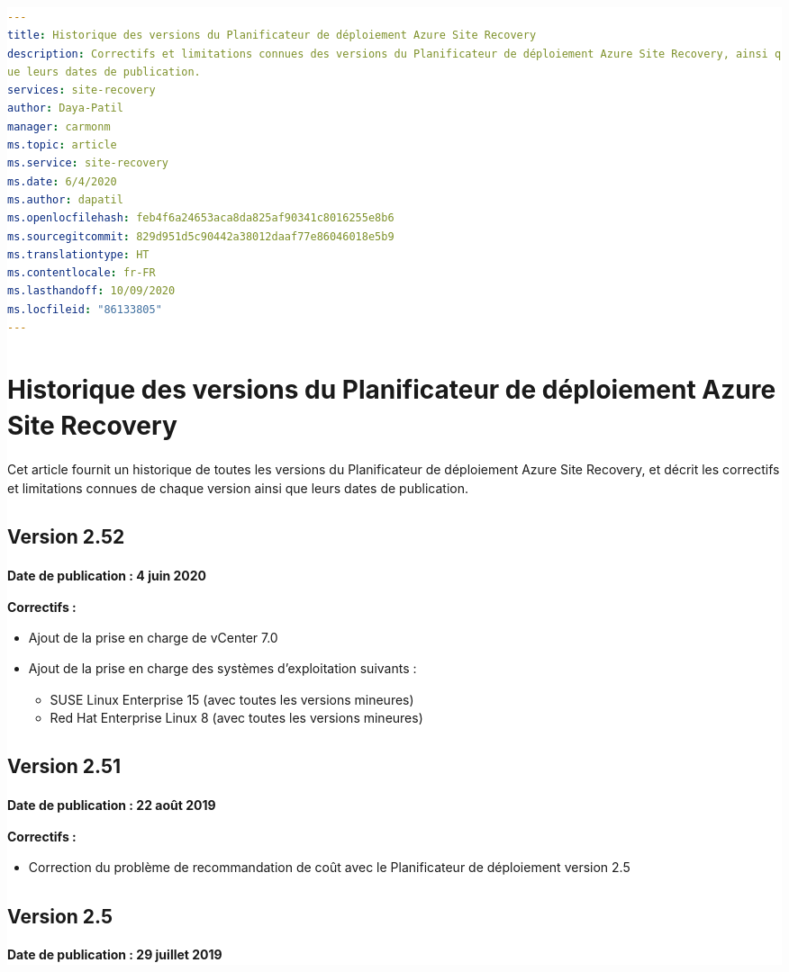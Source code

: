 ```yaml
---
title: Historique des versions du Planificateur de déploiement Azure Site Recovery
description: Correctifs et limitations connues des versions du Planificateur de déploiement Azure Site Recovery, ainsi que leurs dates de publication.
services: site-recovery
author: Daya-Patil
manager: carmonm
ms.topic: article
ms.service: site-recovery
ms.date: 6/4/2020
ms.author: dapatil
ms.openlocfilehash: feb4f6a24653aca8da825af90341c8016255e8b6
ms.sourcegitcommit: 829d951d5c90442a38012daaf77e86046018e5b9
ms.translationtype: HT
ms.contentlocale: fr-FR
ms.lasthandoff: 10/09/2020
ms.locfileid: "86133805"
---
```

# <a name="azure-site-recovery-deployment-planner-version-history"></a>Historique des versions du Planificateur de déploiement Azure Site Recovery

Cet article fournit un historique de toutes les versions du Planificateur de déploiement Azure Site Recovery, et décrit les correctifs et limitations connues de chaque version ainsi que leurs dates de publication.

## <a name="version-252"></a>Version 2.52

**Date de publication : 4 juin 2020**

**Correctifs :**

- Ajout de la prise en charge de vCenter 7.0
- Ajout de la prise en charge des systèmes d’exploitation suivants :

    - SUSE Linux Enterprise 15 (avec toutes les versions mineures)
    - Red Hat Enterprise Linux 8 (avec toutes les versions mineures)


## <a name="version-251"></a>Version 2.51

**Date de publication : 22 août 2019**

**Correctifs :**

- Correction du problème de recommandation de coût avec le Planificateur de déploiement version 2.5

## <a name="version-25"></a>Version 2.5

**Date de publication : 29 juillet 2019**
